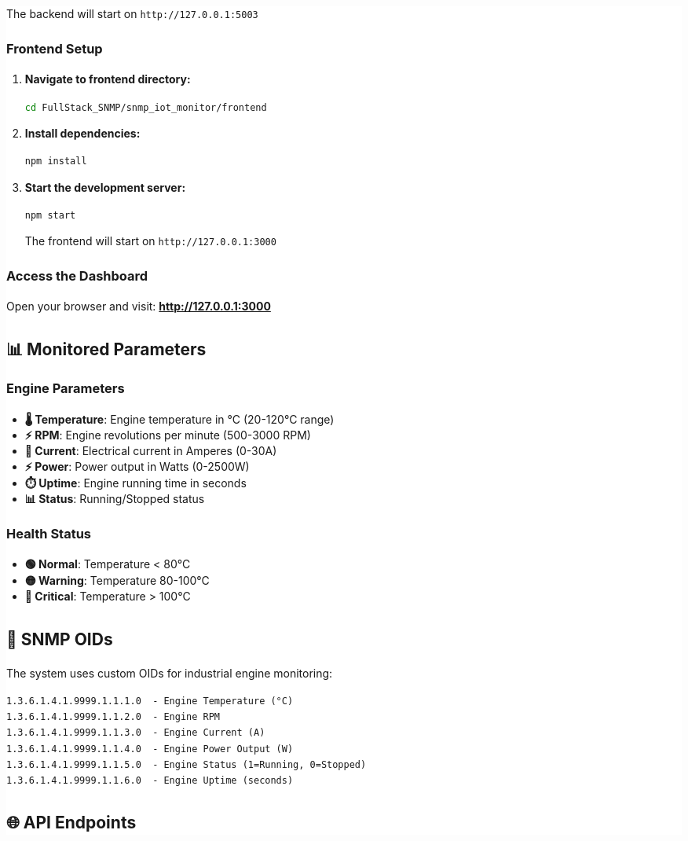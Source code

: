    The backend will start on `http://127.0.0.1:5003`

### Frontend Setup

1. **Navigate to frontend directory:**
   ```bash
   cd FullStack_SNMP/snmp_iot_monitor/frontend
   ```

2. **Install dependencies:**
   ```bash
   npm install
   ```

3. **Start the development server:**
   ```bash
   npm start
   ```

   The frontend will start on `http://127.0.0.1:3000`

### Access the Dashboard

Open your browser and visit: **http://127.0.0.1:3000**

## 📊 Monitored Parameters

### Engine Parameters
- **🌡️ Temperature**: Engine temperature in °C (20-120°C range)
- **⚡ RPM**: Engine revolutions per minute (500-3000 RPM)
- **🔌 Current**: Electrical current in Amperes (0-30A)
- **⚡ Power**: Power output in Watts (0-2500W)
- **⏱️ Uptime**: Engine running time in seconds
- **📊 Status**: Running/Stopped status

### Health Status
- **🟢 Normal**: Temperature < 80°C
- **🟡 Warning**: Temperature 80-100°C
- **🔴 Critical**: Temperature > 100°C

## 🔧 SNMP OIDs

The system uses custom OIDs for industrial engine monitoring:

```
1.3.6.1.4.1.9999.1.1.1.0  - Engine Temperature (°C)
1.3.6.1.4.1.9999.1.1.2.0  - Engine RPM
1.3.6.1.4.1.9999.1.1.3.0  - Engine Current (A)
1.3.6.1.4.1.9999.1.1.4.0  - Engine Power Output (W)
1.3.6.1.4.1.9999.1.1.5.0  - Engine Status (1=Running, 0=Stopped)
1.3.6.1.4.1.9999.1.1.6.0  - Engine Uptime (seconds)
```

## 🌐 API Endpoints
